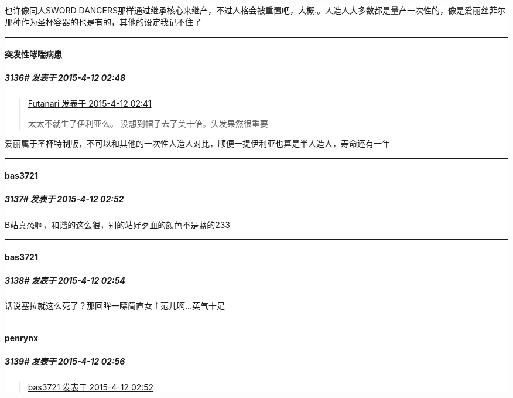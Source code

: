 也许像同人SWORD DANCERS那样通过继承核心来继产，不过人格会被重置吧，大概.。人造人大多数都是量产一次性的，像是爱丽丝菲尔那种作为圣杯容器的也是有的，其他的设定我记不住了







*****

####  突发性哮喘病患  
##### 3136#       发表于 2015-4-12 02:48



<blockquote><a href="httphttps://bbs.saraba1st.com/2b/forum.php?mod=redirect&amp;goto=findpost&amp;pid=28641139&amp;ptid=1062472" target="_blank">Futanari 发表于 2015-4-12 02:41</a>

太太不就生了伊利亚么。 没想到帽子去了美十倍。头发果然很重要</blockquote>
爱丽属于圣杯特制版，不可以和其他的一次性人造人对比，顺便一提伊利亚也算是半人造人，寿命还有一年







*****

####  bas3721  
##### 3137#       发表于 2015-4-12 02:52




B站真怂啊，和谐的这么狠，别的站好歹血的颜色不是蓝的233







*****

####  bas3721  
##### 3138#       发表于 2015-4-12 02:54




话说塞拉就这么死了？那回眸一瞟简直女主范儿啊…英气十足







*****

####  penrynx  
##### 3139#       发表于 2015-4-12 02:56



<blockquote><a href="httphttps://bbs.saraba1st.com/2b/forum.php?mod=redirect&amp;goto=findpost&amp;pid=28641166&amp;ptid=1062472" target="_blank">bas3721 发表于 2015-4-12 02:52</a>
